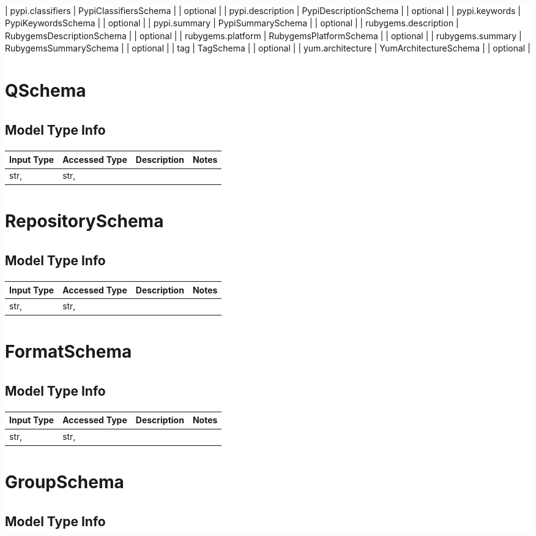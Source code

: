| pypi.classifiers     | PypiClassifiersSchema     |             | optional |
| pypi.description     | PypiDescriptionSchema     |             | optional |
| pypi.keywords        | PypiKeywordsSchema        |             | optional |
| pypi.summary         | PypiSummarySchema         |             | optional |
| rubygems.description | RubygemsDescriptionSchema |             | optional |
| rubygems.platform    | RubygemsPlatformSchema    |             | optional |
| rubygems.summary     | RubygemsSummarySchema     |             | optional |
| tag                  | TagSchema                 |             | optional |
| yum.architecture     | YumArchitectureSchema     |             | optional |

# QSchema

## Model Type Info

| Input Type | Accessed Type | Description | Notes |
| ---------- | ------------- | ----------- | ----- |
| str,       | str,          |             |

# RepositorySchema

## Model Type Info

| Input Type | Accessed Type | Description | Notes |
| ---------- | ------------- | ----------- | ----- |
| str,       | str,          |             |

# FormatSchema

## Model Type Info

| Input Type | Accessed Type | Description | Notes |
| ---------- | ------------- | ----------- | ----- |
| str,       | str,          |             |

# GroupSchema

## Model Type Info
